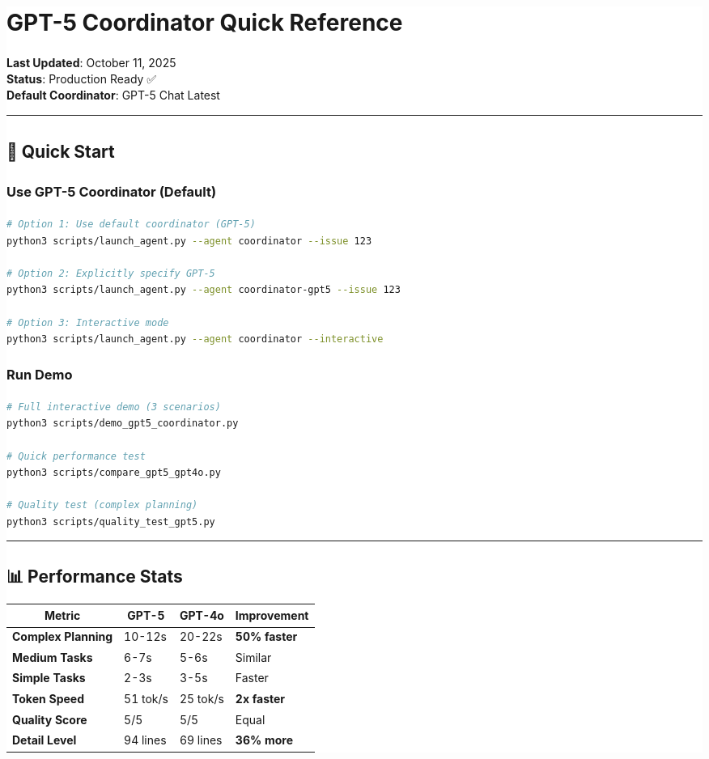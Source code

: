 # GPT-5 Coordinator Quick Reference

**Last Updated**: October 11, 2025  
**Status**: Production Ready ✅  
**Default Coordinator**: GPT-5 Chat Latest

---

## 🚀 Quick Start

### Use GPT-5 Coordinator (Default)

```bash
# Option 1: Use default coordinator (GPT-5)
python3 scripts/launch_agent.py --agent coordinator --issue 123

# Option 2: Explicitly specify GPT-5
python3 scripts/launch_agent.py --agent coordinator-gpt5 --issue 123

# Option 3: Interactive mode
python3 scripts/launch_agent.py --agent coordinator --interactive
```

### Run Demo

```bash
# Full interactive demo (3 scenarios)
python3 scripts/demo_gpt5_coordinator.py

# Quick performance test
python3 scripts/compare_gpt5_gpt4o.py

# Quality test (complex planning)
python3 scripts/quality_test_gpt5.py
```

---

## 📊 Performance Stats

| Metric | GPT-5 | GPT-4o | Improvement |
|--------|-------|--------|-------------|
| **Complex Planning** | 10-12s | 20-22s | **50% faster** |
| **Medium Tasks** | 6-7s | 5-6s | Similar |
| **Simple Tasks** | 2-3s | 3-5s | Faster |
| **Token Speed** | 51 tok/s | 25 tok/s | **2x faster** |
| **Quality Score** | 5/5 | 5/5 | Equal |
| **Detail Level** | 94 lines | 69 lines | **36% more** |
